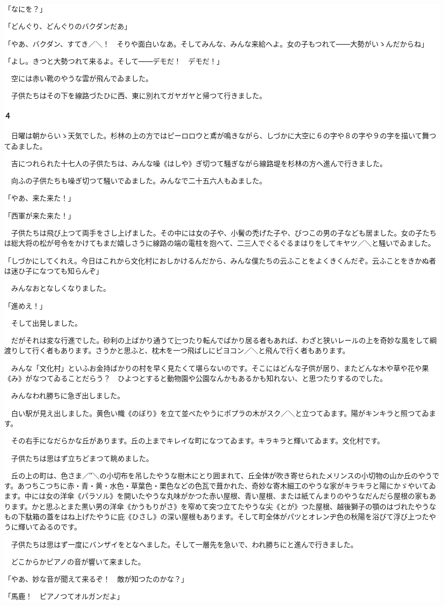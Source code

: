 「なにを？」

「どんぐり、どんぐりのバクダンだあ」

「やあ、バクダン、すてき／＼！　そりや面白いなあ。そしてみんな、みんな来給へよ。女の子もつれて――大勢がいゝんだからね」

「よし。きつと大勢つれて来るよ。そして――デモだ！　デモだ！」

　空には赤い靴のやうな雲が飛んでゐました。

　子供たちはその下を線路づたひに西、東に別れてガヤガヤと帰つて行きました。



#### ４


　日曜は朝からいゝ天気でした。杉林の上の方ではピーロロウと鳶が鳴きながら、しづかに大空に６の字や８の字や９の字を描いて舞つてゐました。

　吉につれられた十七人の子供たちは、みんな噪《はしや》ぎ切つて騒ぎながら線路堤を杉林の方へ進んで行きました。

　向ふの子供たちも噪ぎ切つて騒いでゐました。みんなで二十五六人もゐました。

「やあ、来た来た！」

「西軍が来た来た！」

　子供たちは飛び上つて両手をさし上げました。その中には女の子や、小鬢の禿げた子や、びつこの男の子なども居ました。女の子たちは総大将の松が号令をかけてもまだ嬉しさうに線路の端の電柱を抱へて、二三人でぐるぐるまはりをしてキヤツ／＼と騒いでゐました。

「しづかにしてくれえ。今日はこれから文化村におしかけるんだから、みんな僕たちの云ふことをよくきくんだぞ。云ふことをきかぬ者は迷ひ子になつても知らんぞ」

　みんなおとなしくなりました。

「進めえ！」

　そして出発しました。

　だがそれは変な行進でした。砂利の上ばかり通うて辷つたり転んでばかり居る者もあれば、わざと狭いレールの上を奇妙な風をして綱渡りして行く者もあります。さうかと思ふと、枕木を一つ飛ばしにピヨコン／＼と飛んで行く者もあります。

　みんな「文化村」といふお金持ばかりの村を早く見たくて堪らないのです。そこにはどんな子供が居り、またどんな木や草や花や果《み》がなつてゐることだらう？　ひよつとすると動物園や公園なんかもあるかも知れない、と思つたりするのでした。

　みんなわれ勝ちに急ぎ出しました。

　白い駅が見え出しました。黄色い幟《のぼり》を立て並べたやうにポプラの木がスク／＼と立つてゐます。陽がキンキラと照つてゐます。

　その右手になだらかな丘があります。丘の上までキレイな町になつてゐます。キラキラと輝いてゐます。文化村です。

　子供たちは思はず立ちどまつて眺めました。

　丘の上の町は、色さま／″＼の小切布を吊したやうな樹木にとり囲まれて、丘全体が吹き寄せられたメリンスの小切物の山か丘のやうです。あつちこつちに赤・青・黄・水色・草葉色・栗色などの色瓦で葺かれた、奇妙な寄木細工のやうな家がキラキラと陽にかゞやいてゐます。中には女の洋傘《パラソル》を開いたやうな丸味がかつた赤い屋根、青い屋根、または紙てんまりのやうなだんだら屋根の家もあります。かと思ふとまた黒い男の洋傘《かうもりがさ》を窄めて突つ立てたやうな尖《とが》つた屋根、越後獅子の顎のはづれたやうなもの下駄箱の蓋をはね上げたやうに庇《ひさし》の深い屋根もあります。そして町全体がパツとオレンヂ色の秋陽を浴びて浮び上つたやうに輝いてゐるのです。

　子供たちは思はず一度にバンザイをとなへました。そして一層先を急いで、われ勝ちにと進んで行きました。

　どこからかピアノの音が響いて来ました。

「やあ、妙な音が聞えて来るぞ！　敵が知つたのかな？」

「馬鹿！　ピアノつてオルガンだよ」
